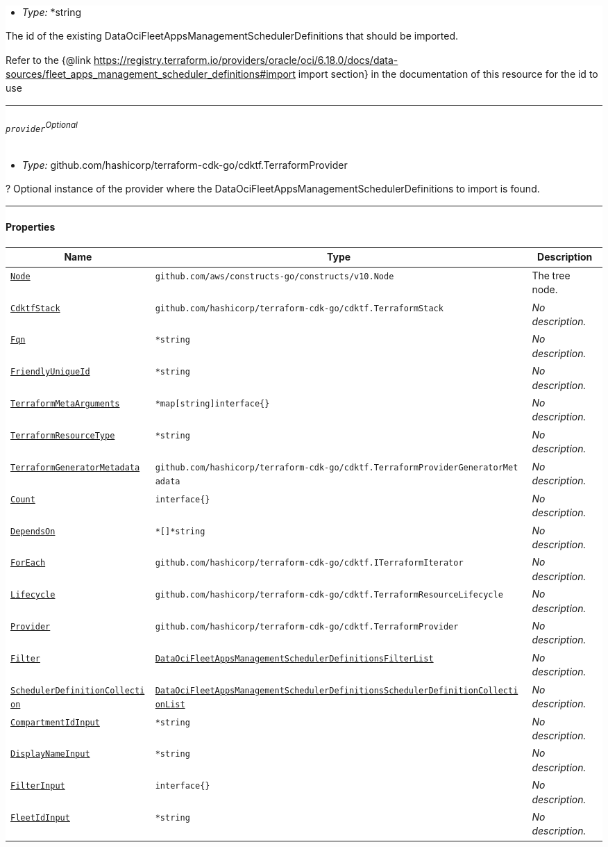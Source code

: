- *Type:* *string

The id of the existing DataOciFleetAppsManagementSchedulerDefinitions that should be imported.

Refer to the {@link https://registry.terraform.io/providers/oracle/oci/6.18.0/docs/data-sources/fleet_apps_management_scheduler_definitions#import import section} in the documentation of this resource for the id to use

---

###### `provider`<sup>Optional</sup> <a name="provider" id="rhizo-co-terraform-provider-oci.dataOciFleetAppsManagementSchedulerDefinitions.DataOciFleetAppsManagementSchedulerDefinitions.generateConfigForImport.parameter.provider"></a>

- *Type:* github.com/hashicorp/terraform-cdk-go/cdktf.TerraformProvider

? Optional instance of the provider where the DataOciFleetAppsManagementSchedulerDefinitions to import is found.

---

#### Properties <a name="Properties" id="Properties"></a>

| **Name** | **Type** | **Description** |
| --- | --- | --- |
| <code><a href="#rhizo-co-terraform-provider-oci.dataOciFleetAppsManagementSchedulerDefinitions.DataOciFleetAppsManagementSchedulerDefinitions.property.node">Node</a></code> | <code>github.com/aws/constructs-go/constructs/v10.Node</code> | The tree node. |
| <code><a href="#rhizo-co-terraform-provider-oci.dataOciFleetAppsManagementSchedulerDefinitions.DataOciFleetAppsManagementSchedulerDefinitions.property.cdktfStack">CdktfStack</a></code> | <code>github.com/hashicorp/terraform-cdk-go/cdktf.TerraformStack</code> | *No description.* |
| <code><a href="#rhizo-co-terraform-provider-oci.dataOciFleetAppsManagementSchedulerDefinitions.DataOciFleetAppsManagementSchedulerDefinitions.property.fqn">Fqn</a></code> | <code>*string</code> | *No description.* |
| <code><a href="#rhizo-co-terraform-provider-oci.dataOciFleetAppsManagementSchedulerDefinitions.DataOciFleetAppsManagementSchedulerDefinitions.property.friendlyUniqueId">FriendlyUniqueId</a></code> | <code>*string</code> | *No description.* |
| <code><a href="#rhizo-co-terraform-provider-oci.dataOciFleetAppsManagementSchedulerDefinitions.DataOciFleetAppsManagementSchedulerDefinitions.property.terraformMetaArguments">TerraformMetaArguments</a></code> | <code>*map[string]interface{}</code> | *No description.* |
| <code><a href="#rhizo-co-terraform-provider-oci.dataOciFleetAppsManagementSchedulerDefinitions.DataOciFleetAppsManagementSchedulerDefinitions.property.terraformResourceType">TerraformResourceType</a></code> | <code>*string</code> | *No description.* |
| <code><a href="#rhizo-co-terraform-provider-oci.dataOciFleetAppsManagementSchedulerDefinitions.DataOciFleetAppsManagementSchedulerDefinitions.property.terraformGeneratorMetadata">TerraformGeneratorMetadata</a></code> | <code>github.com/hashicorp/terraform-cdk-go/cdktf.TerraformProviderGeneratorMetadata</code> | *No description.* |
| <code><a href="#rhizo-co-terraform-provider-oci.dataOciFleetAppsManagementSchedulerDefinitions.DataOciFleetAppsManagementSchedulerDefinitions.property.count">Count</a></code> | <code>interface{}</code> | *No description.* |
| <code><a href="#rhizo-co-terraform-provider-oci.dataOciFleetAppsManagementSchedulerDefinitions.DataOciFleetAppsManagementSchedulerDefinitions.property.dependsOn">DependsOn</a></code> | <code>*[]*string</code> | *No description.* |
| <code><a href="#rhizo-co-terraform-provider-oci.dataOciFleetAppsManagementSchedulerDefinitions.DataOciFleetAppsManagementSchedulerDefinitions.property.forEach">ForEach</a></code> | <code>github.com/hashicorp/terraform-cdk-go/cdktf.ITerraformIterator</code> | *No description.* |
| <code><a href="#rhizo-co-terraform-provider-oci.dataOciFleetAppsManagementSchedulerDefinitions.DataOciFleetAppsManagementSchedulerDefinitions.property.lifecycle">Lifecycle</a></code> | <code>github.com/hashicorp/terraform-cdk-go/cdktf.TerraformResourceLifecycle</code> | *No description.* |
| <code><a href="#rhizo-co-terraform-provider-oci.dataOciFleetAppsManagementSchedulerDefinitions.DataOciFleetAppsManagementSchedulerDefinitions.property.provider">Provider</a></code> | <code>github.com/hashicorp/terraform-cdk-go/cdktf.TerraformProvider</code> | *No description.* |
| <code><a href="#rhizo-co-terraform-provider-oci.dataOciFleetAppsManagementSchedulerDefinitions.DataOciFleetAppsManagementSchedulerDefinitions.property.filter">Filter</a></code> | <code><a href="#rhizo-co-terraform-provider-oci.dataOciFleetAppsManagementSchedulerDefinitions.DataOciFleetAppsManagementSchedulerDefinitionsFilterList">DataOciFleetAppsManagementSchedulerDefinitionsFilterList</a></code> | *No description.* |
| <code><a href="#rhizo-co-terraform-provider-oci.dataOciFleetAppsManagementSchedulerDefinitions.DataOciFleetAppsManagementSchedulerDefinitions.property.schedulerDefinitionCollection">SchedulerDefinitionCollection</a></code> | <code><a href="#rhizo-co-terraform-provider-oci.dataOciFleetAppsManagementSchedulerDefinitions.DataOciFleetAppsManagementSchedulerDefinitionsSchedulerDefinitionCollectionList">DataOciFleetAppsManagementSchedulerDefinitionsSchedulerDefinitionCollectionList</a></code> | *No description.* |
| <code><a href="#rhizo-co-terraform-provider-oci.dataOciFleetAppsManagementSchedulerDefinitions.DataOciFleetAppsManagementSchedulerDefinitions.property.compartmentIdInput">CompartmentIdInput</a></code> | <code>*string</code> | *No description.* |
| <code><a href="#rhizo-co-terraform-provider-oci.dataOciFleetAppsManagementSchedulerDefinitions.DataOciFleetAppsManagementSchedulerDefinitions.property.displayNameInput">DisplayNameInput</a></code> | <code>*string</code> | *No description.* |
| <code><a href="#rhizo-co-terraform-provider-oci.dataOciFleetAppsManagementSchedulerDefinitions.DataOciFleetAppsManagementSchedulerDefinitions.property.filterInput">FilterInput</a></code> | <code>interface{}</code> | *No description.* |
| <code><a href="#rhizo-co-terraform-provider-oci.dataOciFleetAppsManagementSchedulerDefinitions.DataOciFleetAppsManagementSchedulerDefinitions.property.fleetIdInput">FleetIdInput</a></code> | <code>*string</code> | *No description.* |